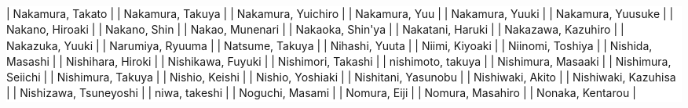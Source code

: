 | Nakamura, Takato |
| Nakamura, Takuya |
| Nakamura, Yuichiro |
| Nakamura, Yuu |
| Nakamura, Yuuki |
| Nakamura, Yuusuke |
| Nakano, Hiroaki |
| Nakano, Shin |
| Nakao, Munenari |
| Nakaoka, Shin'ya |
| Nakatani, Haruki |
| Nakazawa, Kazuhiro |
| Nakazuka, Yuuki |
| Narumiya, Ryuuma |
| Natsume, Takuya |
| Nihashi, Yuuta |
| Niimi, Kiyoaki |
| Niinomi, Toshiya |
| Nishida, Masashi |
| Nishihara, Hiroki |
| Nishikawa, Fuyuki |
| Nishimori, Takashi |
| nishimoto, takuya |
| Nishimura, Masaaki |
| Nishimura, Seiichi |
| Nishimura, Takuya |
| Nishio, Keishi |
| Nishio, Yoshiaki |
| Nishitani, Yasunobu |
| Nishiwaki, Akito |
| Nishiwaki, Kazuhisa |
| Nishizawa, Tsuneyoshi |
| niwa, takeshi |
| Noguchi, Masami |
| Nomura, Eiji |
| Nomura, Masahiro |
| Nonaka, Kentarou |